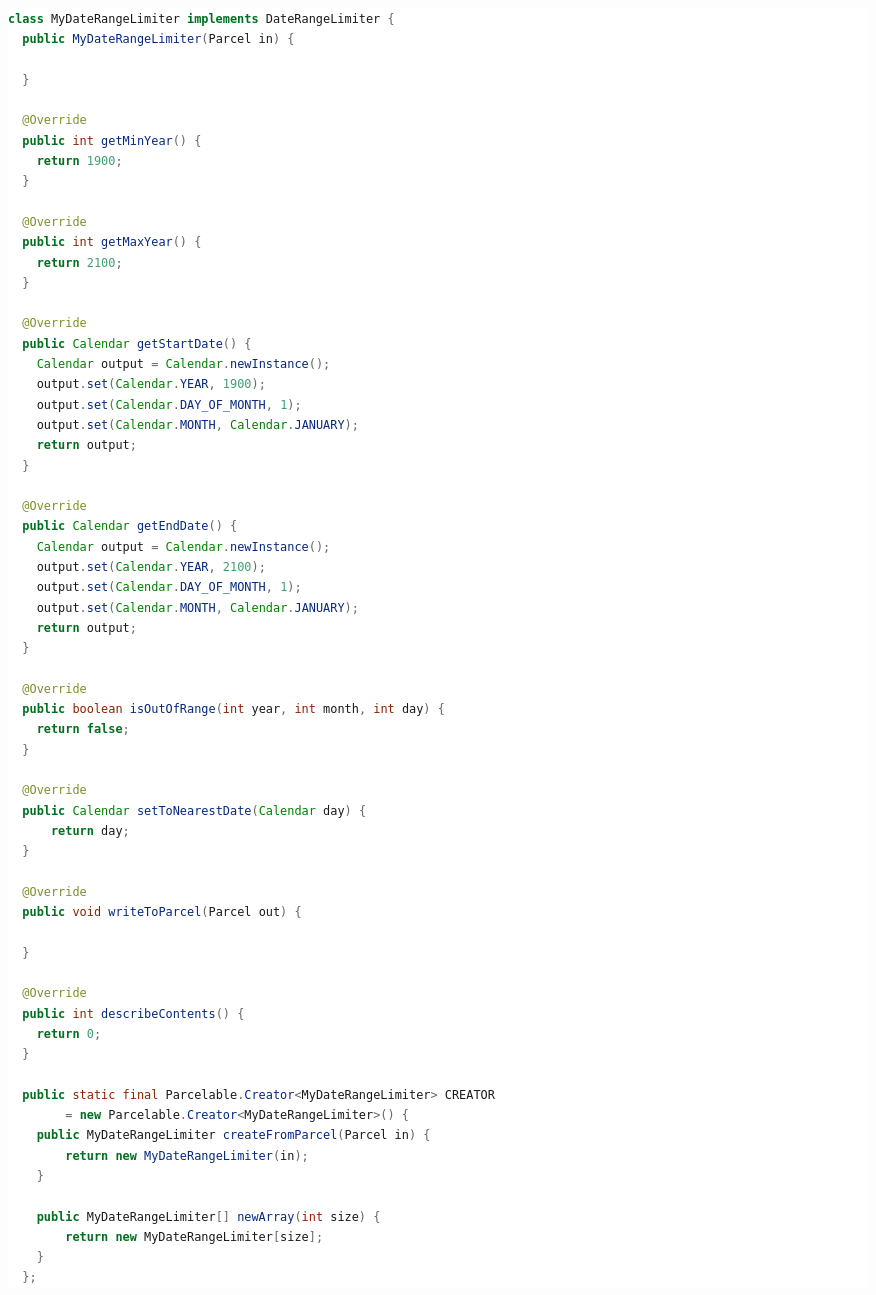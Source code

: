 ```java
class MyDateRangeLimiter implements DateRangeLimiter {
  public MyDateRangeLimiter(Parcel in) {

  }

  @Override
  public int getMinYear() {
    return 1900;
  }

  @Override
  public int getMaxYear() {
    return 2100;
  }

  @Override
  public Calendar getStartDate() {
    Calendar output = Calendar.newInstance();
    output.set(Calendar.YEAR, 1900);
    output.set(Calendar.DAY_OF_MONTH, 1);
    output.set(Calendar.MONTH, Calendar.JANUARY);
    return output;
  }

  @Override
  public Calendar getEndDate() {
    Calendar output = Calendar.newInstance();
    output.set(Calendar.YEAR, 2100);
    output.set(Calendar.DAY_OF_MONTH, 1);
    output.set(Calendar.MONTH, Calendar.JANUARY);
    return output;
  }

  @Override
  public boolean isOutOfRange(int year, int month, int day) {
    return false;
  }

  @Override
  public Calendar setToNearestDate(Calendar day) {
      return day;
  }

  @Override
  public void writeToParcel(Parcel out) {

  }

  @Override
  public int describeContents() {
    return 0;
  }

  public static final Parcelable.Creator<MyDateRangeLimiter> CREATOR
        = new Parcelable.Creator<MyDateRangeLimiter>() {
    public MyDateRangeLimiter createFromParcel(Parcel in) {
        return new MyDateRangeLimiter(in);
    }

    public MyDateRangeLimiter[] newArray(int size) {
        return new MyDateRangeLimiter[size];
    }
  };
```
